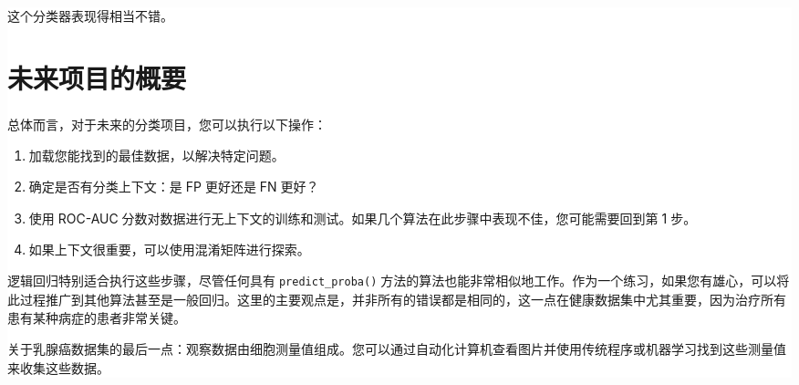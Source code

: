 这个分类器表现得相当不错。

# 未来项目的概要

总体而言，对于未来的分类项目，您可以执行以下操作：

1.  加载您能找到的最佳数据，以解决特定问题。

1.  确定是否有分类上下文：是 FP 更好还是 FN 更好？

1.  使用 ROC-AUC 分数对数据进行无上下文的训练和测试。如果几个算法在此步骤中表现不佳，您可能需要回到第 1 步。

1.  如果上下文很重要，可以使用混淆矩阵进行探索。

逻辑回归特别适合执行这些步骤，尽管任何具有 `predict_proba()` 方法的算法也能非常相似地工作。作为一个练习，如果您有雄心，可以将此过程推广到其他算法甚至是一般回归。这里的主要观点是，并非所有的错误都是相同的，这一点在健康数据集中尤其重要，因为治疗所有患有某种病症的患者非常关键。

关于乳腺癌数据集的最后一点：观察数据由细胞测量值组成。您可以通过自动化计算机查看图片并使用传统程序或机器学习找到这些测量值来收集这些数据。
